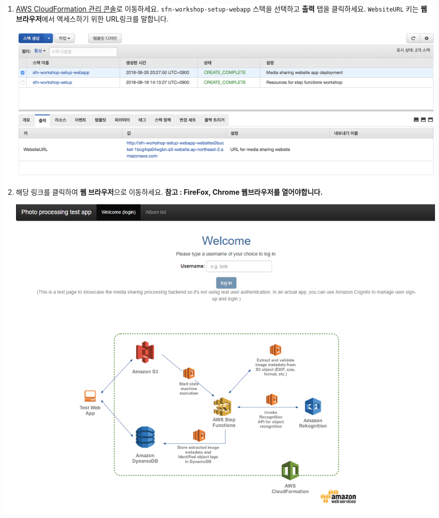 1. [AWS CloudFormation 관리 콘솔](http://console.aws.amazon.com/cloudformation/home)로 이동하세요. `sfn-workshop-setup-webapp` 스택을 선택하고 **출력** 탭을 클릭하세요. `WebsiteURL` 키는 **웹 브라우저**에서 액세스하기 위한 URL링크를 말합니다.

	![CloudFormation 출력 스크린 샷](./images/0b-cfn-outputs.png)

1. 해당 링크를 클릭하여 **웹 브라우저**으로 이동하세요.
**참고 : FireFox, Chrome 웹브라우저를 열어야합니다.**

	![미디어 공유 웹 응용 프로그램 스크린 샷](./images/0b-webapp.png)
